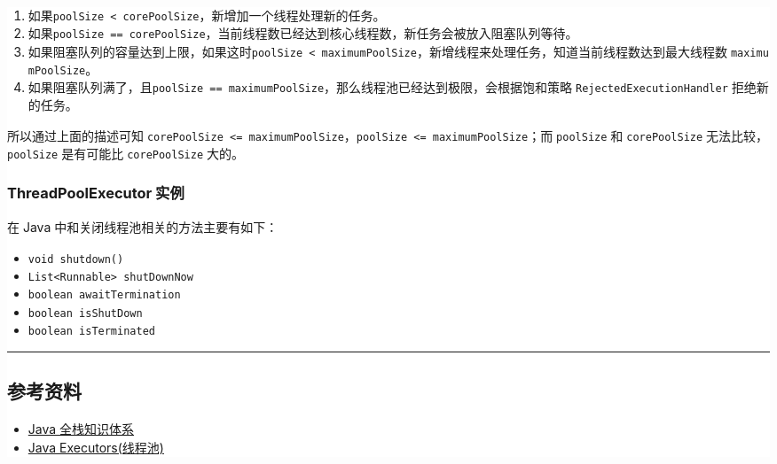 1. 如果`poolSize < corePoolSize`，新增加一个线程处理新的任务。
2. 如果`poolSize == corePoolSize`，当前线程数已经达到核心线程数，新任务会被放入阻塞队列等待。
3. 如果阻塞队列的容量达到上限，如果这时`poolSize < maximumPoolSize`，新增线程来处理任务，知道当前线程数达到最大线程数 `maximumPoolSize`。
4. 如果阻塞队列满了，且`poolSize == maximumPoolSize`，那么线程池已经达到极限，会根据饱和策略 `RejectedExecutionHandler` 拒绝新的任务。

所以通过上面的描述可知 `corePoolSize <= maximumPoolSize`，`poolSize <= maximumPoolSize`；而 `poolSize` 和 `corePoolSize` 无法比较，`poolSize` 是有可能比 `corePoolSize` 大的。

### ThreadPoolExecutor 实例




在 Java 中和关闭线程池相关的方法主要有如下：
- `void shutdown()`
- `List<Runnable> shutDownNow`
- `boolean awaitTermination`
- `boolean isShutDown`
- `boolean isTerminated`

---

## 参考资料

- [Java 全栈知识体系](https://pdai.tech/md/java/thread/java-thread-x-overview.html)
- [Java Executors(线程池)](https://www.jianshu.com/p/d63d01550f0e)